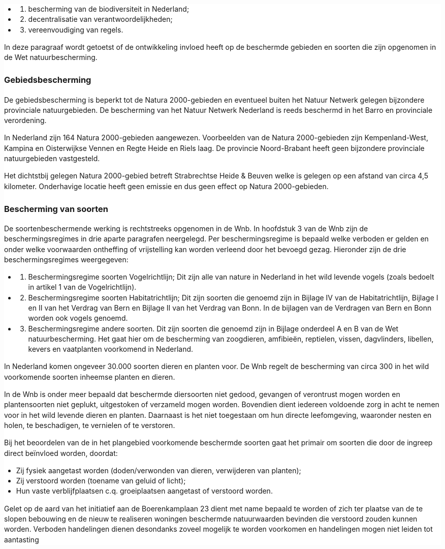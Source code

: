 - 1. bescherming van de biodiversiteit in Nederland;
- 2. decentralisatie van verantwoordelijkheden;
- 3. vereenvoudiging van regels.

In deze paragraaf wordt getoetst of de ontwikkeling invloed heeft op de beschermde gebieden en soorten die zijn opgenomen in de Wet natuurbescherming.

### Gebiedsbescherming

De gebiedsbescherming is beperkt tot de Natura 2000-gebieden en eventueel buiten het Natuur Netwerk gelegen bijzondere provinciale natuurgebieden. De bescherming van het Natuur Netwerk Nederland is reeds beschermd in het Barro en provinciale verordening.

In Nederland zijn 164 Natura 2000-gebieden aangewezen. Voorbeelden van de Natura 2000-gebieden zijn Kempenland-West, Kampina en Oisterwijkse Vennen en Regte Heide en Riels laag. De provincie Noord-Brabant heeft geen bijzondere provinciale natuurgebieden vastgesteld.

Het dichtstbij gelegen Natura 2000-gebied betreft Strabrechtse Heide & Beuven welke is gelegen op een afstand van circa 4,5 kilometer. Onderhavige locatie heeft geen emissie en dus geen effect op Natura 2000-gebieden.

### Bescherming van soorten

De soortenbeschermende werking is rechtstreeks opgenomen in de Wnb. In hoofdstuk 3 van de Wnb zijn de beschermingsregimes in drie aparte paragrafen neergelegd. Per beschermingsregime is bepaald welke verboden er gelden en onder welke voorwaarden ontheffing of vrijstelling kan worden verleend door het bevoegd gezag. Hieronder zijn de drie beschermingsregimes weergegeven:

- 1. Beschermingsregime soorten Vogelrichtlijn; Dit zijn alle van nature in Nederland in het wild levende vogels (zoals bedoelt in artikel 1 van de Vogelrichtlijn).
- 2. Beschermingsregime soorten Habitatrichtlijn; Dit zijn soorten die genoemd zijn in Bijlage IV van de Habitatrichtlijn, Bijlage I en II van het Verdrag van Bern en Bijlage II van het Verdrag van Bonn. In de bijlagen van de Verdragen van Bern en Bonn worden ook vogels genoemd.
- 3. Beschermingsregime andere soorten. Dit zijn soorten die genoemd zijn in Bijlage onderdeel A en B van de Wet natuurbescherming. Het gaat hier om de bescherming van zoogdieren, amfibieën, reptielen, vissen, dagvlinders, libellen, kevers en vaatplanten voorkomend in Nederland.

In Nederland komen ongeveer 30.000 soorten dieren en planten voor. De Wnb regelt de bescherming van circa 300 in het wild voorkomende soorten inheemse planten en dieren.

In de Wnb is onder meer bepaald dat beschermde diersoorten niet gedood, gevangen of verontrust mogen worden en plantensoorten niet geplukt, uitgestoken of verzameld mogen worden. Bovendien dient iedereen voldoende zorg in acht te nemen voor in het wild levende dieren en planten. Daarnaast is het niet toegestaan om hun directe leefomgeving, waaronder nesten en holen, te beschadigen, te vernielen of te verstoren.

Bij het beoordelen van de in het plangebied voorkomende beschermde soorten gaat het primair om soorten die door de ingreep direct beïnvloed worden, doordat:

- Zij fysiek aangetast worden (doden/verwonden van dieren, verwijderen van planten);
- Zij verstoord worden (toename van geluid of licht);
- Hun vaste verblijfplaatsen c.q. groeiplaatsen aangetast of verstoord worden.

Gelet op de aard van het initiatief aan de Boerenkamplaan 23 dient met name bepaald te worden of zich ter plaatse van de te slopen bebouwing en de nieuw te realiseren woningen beschermde natuurwaarden bevinden die verstoord zouden kunnen worden. Verboden handelingen dienen desondanks zoveel mogelijk te worden voorkomen en handelingen mogen niet leiden tot aantasting
